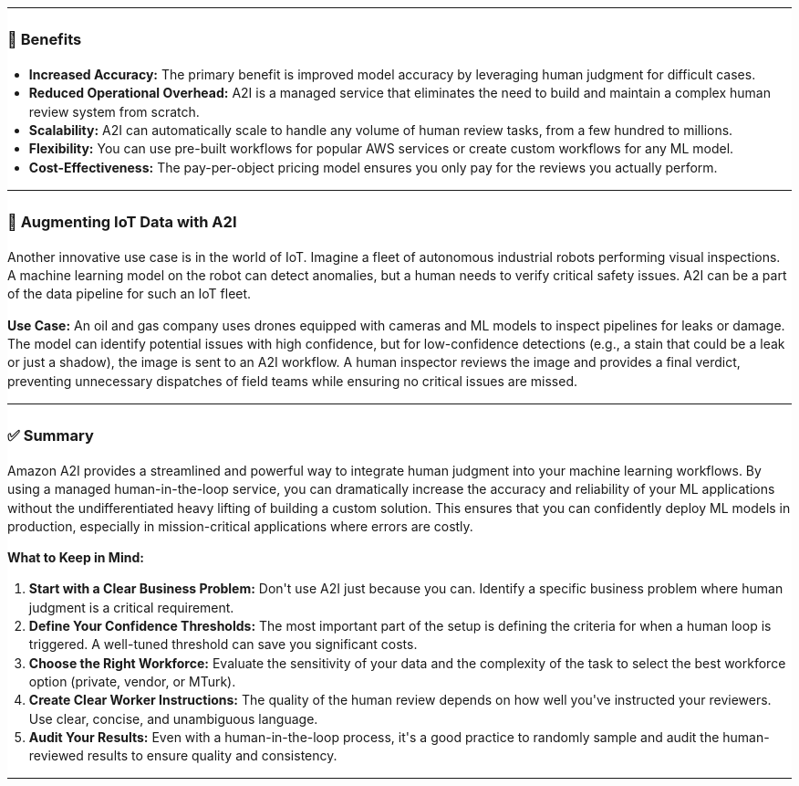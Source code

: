 ***

### 🌟 **Benefits**&#x20;

* **Increased Accuracy:** The primary benefit is improved model accuracy by leveraging human judgment for difficult cases.
* **Reduced Operational Overhead:** A2I is a managed service that eliminates the need to build and maintain a complex human review system from scratch.
* **Scalability:** A2I can automatically scale to handle any volume of human review tasks, from a few hundred to millions.
* **Flexibility:** You can use pre-built workflows for popular AWS services or create custom workflows for any ML model.
* **Cost-Effectiveness:** The pay-per-object pricing model ensures you only pay for the reviews you actually perform.

***

### 📡 **Augmenting IoT Data with A2I**&#x20;

Another innovative use case is in the world of IoT. Imagine a fleet of autonomous industrial robots performing visual inspections. A machine learning model on the robot can detect anomalies, but a human needs to verify critical safety issues. A2I can be a part of the data pipeline for such an IoT fleet.

**Use Case:** An oil and gas company uses drones equipped with cameras and ML models to inspect pipelines for leaks or damage. The model can identify potential issues with high confidence, but for low-confidence detections (e.g., a stain that could be a leak or just a shadow), the image is sent to an A2I workflow. A human inspector reviews the image and provides a final verdict, preventing unnecessary dispatches of field teams while ensuring no critical issues are missed.

***

### ✅ **Summary**&#x20;

Amazon A2I provides a streamlined and powerful way to integrate human judgment into your machine learning workflows. By using a managed human-in-the-loop service, you can dramatically increase the accuracy and reliability of your ML applications without the undifferentiated heavy lifting of building a custom solution. This ensures that you can confidently deploy ML models in production, especially in mission-critical applications where errors are costly.

**What to Keep in Mind:**

1. **Start with a Clear Business Problem:** Don't use A2I just because you can. Identify a specific business problem where human judgment is a critical requirement.
2. **Define Your Confidence Thresholds:** The most important part of the setup is defining the criteria for when a human loop is triggered. A well-tuned threshold can save you significant costs.
3. **Choose the Right Workforce:** Evaluate the sensitivity of your data and the complexity of the task to select the best workforce option (private, vendor, or MTurk).
4. **Create Clear Worker Instructions:** The quality of the human review depends on how well you've instructed your reviewers. Use clear, concise, and unambiguous language.
5. **Audit Your Results:** Even with a human-in-the-loop process, it's a good practice to randomly sample and audit the human-reviewed results to ensure quality and consistency.

***
